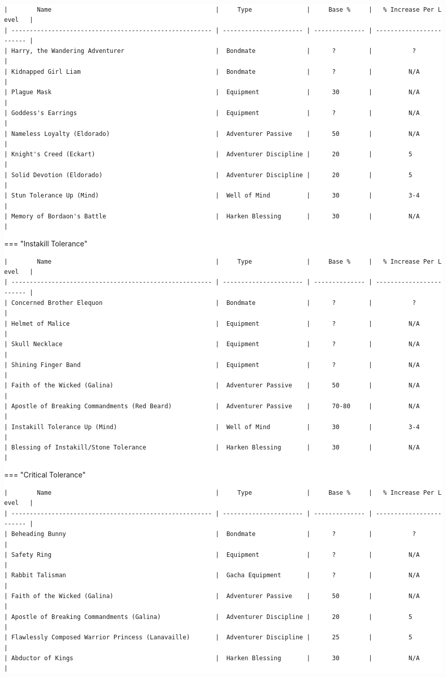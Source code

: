     |        Name                                             |     Type               |     Base %     |   % Increase Per Level   |
    | ------------------------------------------------------- | ---------------------- | -------------- | ------------------------ |
    | Harry, the Wandering Adventurer                         |  Bondmate              |      ?         |           ?              |
    | Kidnapped Girl Liam                                     |  Bondmate              |      ?         |          N/A             |
    | Plague Mask                                             |  Equipment             |      30        |          N/A             |
    | Goddess's Earrings                                      |  Equipment             |      ?         |          N/A             |
    | Nameless Loyalty (Eldorado)                             |  Adventurer Passive    |      50        |          N/A             |
    | Knight's Creed (Eckart)                                 |  Adventurer Discipline |      20        |          5               |
    | Solid Devotion (Eldorado)                               |  Adventurer Discipline |      20        |          5               |
    | Stun Tolerance Up (Mind)                                |  Well of Mind          |      30        |          3-4             |
    | Memory of Bordaon's Battle                              |  Harken Blessing       |      30        |          N/A             |

=== "Instakill Tolerance"

    |        Name                                             |     Type               |     Base %     |   % Increase Per Level   |
    | ------------------------------------------------------- | ---------------------- | -------------- | ------------------------ |
    | Concerned Brother Elequon                               |  Bondmate              |      ?         |           ?              |
    | Helmet of Malice                                        |  Equipment             |      ?         |          N/A             |
    | Skull Necklace                                          |  Equipment             |      ?         |          N/A             |
    | Shining Finger Band                                     |  Equipment             |      ?         |          N/A             |
    | Faith of the Wicked (Galina)                            |  Adventurer Passive    |      50        |          N/A             |
    | Apostle of Breaking Commandments (Red Beard)            |  Adventurer Passive    |      70-80     |          N/A             |
    | Instakill Tolerance Up (Mind)                           |  Well of Mind          |      30        |          3-4             |
    | Blessing of Instakill/Stone Tolerance                   |  Harken Blessing       |      30        |          N/A             |

=== "Critical Tolerance"

    |        Name                                             |     Type               |     Base %     |   % Increase Per Level   |
    | ------------------------------------------------------- | ---------------------- | -------------- | ------------------------ |
    | Beheading Bunny                                         |  Bondmate              |      ?         |           ?              |
    | Safety Ring                                             |  Equipment             |      ?         |          N/A             |
    | Rabbit Talisman                                         |  Gacha Equipment       |      ?         |          N/A             |
    | Faith of the Wicked (Galina)                            |  Adventurer Passive    |      50        |          N/A             |
    | Apostle of Breaking Commandments (Galina)               |  Adventurer Discipline |      20        |          5               |
    | Flawlessly Composed Warrior Princess (Lanavaille)       |  Adventurer Discipline |      25        |          5               |
    | Abductor of Kings                                       |  Harken Blessing       |      30        |          N/A             |
